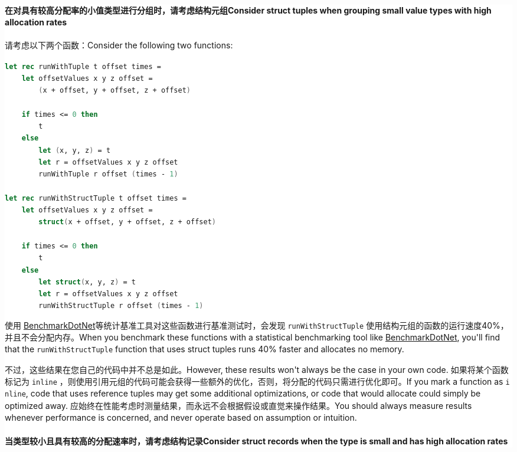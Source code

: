 #### <a name="consider-struct-tuples-when-grouping-small-value-types-with-high-allocation-rates"></a><span data-ttu-id="b9447-290">在对具有较高分配率的小值类型进行分组时，请考虑结构元组</span><span class="sxs-lookup"><span data-stu-id="b9447-290">Consider struct tuples when grouping small value types with high allocation rates</span></span>

<span data-ttu-id="b9447-291">请考虑以下两个函数：</span><span class="sxs-lookup"><span data-stu-id="b9447-291">Consider the following two functions:</span></span>

```fsharp
let rec runWithTuple t offset times =
    let offsetValues x y z offset =
        (x + offset, y + offset, z + offset)

    if times <= 0 then
        t
    else
        let (x, y, z) = t
        let r = offsetValues x y z offset
        runWithTuple r offset (times - 1)

let rec runWithStructTuple t offset times =
    let offsetValues x y z offset =
        struct(x + offset, y + offset, z + offset)

    if times <= 0 then
        t
    else
        let struct(x, y, z) = t
        let r = offsetValues x y z offset
        runWithStructTuple r offset (times - 1)
```

<span data-ttu-id="b9447-292">使用 [BenchmarkDotNet](https://benchmarkdotnet.org/)等统计基准工具对这些函数进行基准测试时，会发现 `runWithStructTuple` 使用结构元组的函数的运行速度40%，并且不会分配内存。</span><span class="sxs-lookup"><span data-stu-id="b9447-292">When you benchmark these functions with a statistical benchmarking tool like [BenchmarkDotNet](https://benchmarkdotnet.org/), you'll find that the `runWithStructTuple` function that uses struct tuples runs 40% faster and allocates no memory.</span></span>

<span data-ttu-id="b9447-293">不过，这些结果在您自己的代码中并不总是如此。</span><span class="sxs-lookup"><span data-stu-id="b9447-293">However, these results won't always be the case in your own code.</span></span> <span data-ttu-id="b9447-294">如果将某个函数标记为 `inline` ，则使用引用元组的代码可能会获得一些额外的优化，否则，将分配的代码只需进行优化即可。</span><span class="sxs-lookup"><span data-stu-id="b9447-294">If you mark a function as `inline`, code that uses reference tuples may get some additional optimizations, or code that would allocate could simply be optimized away.</span></span> <span data-ttu-id="b9447-295">应始终在性能考虑时测量结果，而永远不会根据假设或直觉来操作结果。</span><span class="sxs-lookup"><span data-stu-id="b9447-295">You should always measure results whenever performance is concerned, and never operate based on assumption or intuition.</span></span>

#### <a name="consider-struct-records-when-the-type-is-small-and-has-high-allocation-rates"></a><span data-ttu-id="b9447-296">当类型较小且具有较高的分配速率时，请考虑结构记录</span><span class="sxs-lookup"><span data-stu-id="b9447-296">Consider struct records when the type is small and has high allocation rates</span></span>
